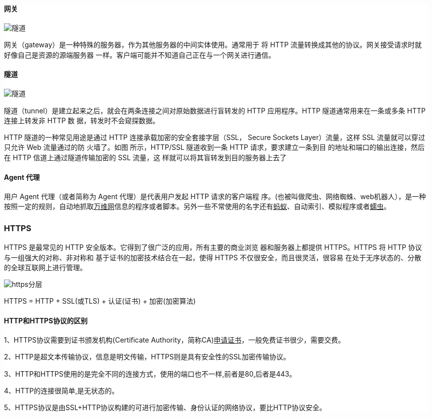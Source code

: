 

#### 网关

![隧道](http://img.flura.cn/%E7%BD%91%E5%85%B3.png)

网关（gateway）是一种特殊的服务器，作为其他服务器的中间实体使用。通常用于
将 HTTP 流量转换成其他的协议。网关接受请求时就好像自己是资源的源端服务器
一样。客户端可能并不知道自己正在与一个网关进行通信。



#### 隧道

![隧道](http://img.flura.cn/%E9%9A%A7%E9%81%93.png)

隧道（tunnel）是建立起来之后，就会在两条连接之间对原始数据进行盲转发的
HTTP 应用程序。HTTP 隧道通常用来在一条或多条 HTTP 连接上转发非 HTTP 数
据，转发时不会窥探数据。

HTTP 隧道的一种常见用途是通过 HTTP 连接承载加密的安全套接字层（SSL，
Secure Sockets Layer）流量，这样 SSL 流量就可以穿过只允许 Web 流量通过的防
火墙了。如图 所示，HTTP/SSL 隧道收到一条 HTTP 请求，要求建立一条到目
的地址和端口的输出连接，然后在 HTTP 信道上通过隧道传输加密的 SSL 流量，这
样就可以将其盲转发到目的服务器上去了

#### Agent 代理

用户 Agent 代理（或者简称为 Agent 代理）是代表用户发起 HTTP 请求的客户端程
序。(也被叫做爬虫、网络蜘蛛、web机器人），是一种按照一定的规则，自动地抓取[万维网](https://baike.baidu.com/item/万维网/215515)信息的程序或者脚本。另外一些不常使用的名字还有[蚂蚁](https://baike.baidu.com/item/蚂蚁/9770178)、自动索引、模拟程序或者[蠕虫](https://baike.baidu.com/item/蠕虫/4454380)。

### HTTPS

HTTPS 是最常见的 HTTP 安全版本。它得到了很广泛的应用，所有主要的商业浏览
器和服务器上都提供 HTTPS。HTTPS 将 HTTP 协议与一组强大的对称、非对称和
基于证书的加密技术结合在一起，使得 HTTPS 不仅很安全，而且很灵活，很容易
在处于无序状态的、分散的全球互联网上进行管理。

![https分层](http://img.flura.cn/http%E5%88%86%E5%B1%82.png)

HTTPS = HTTP + SSL(或TLS) + 认证(证书) + 加密(加密算法)

#### HTTP和HTTPS协议的区别

1、HTTPS协议需要到证书颁发机构(Certificate Authority，简称CA)[申请证书](https://www.wosign.com/price.htm)，一般免费证书很少，需要交费。

2、HTTP是超文本传输协议，信息是明文传输，HTTPS则是具有安全性的SSL加密传输协议。

3、HTTP和HTTPS使用的是完全不同的连接方式，使用的端口也不一样,前者是80,后者是443。

4、HTTP的连接很简单,是无状态的。

5、HTTPS协议是由SSL+HTTP协议构建的可进行加密传输、身份认证的网络协议，要比HTTP协议安全。
